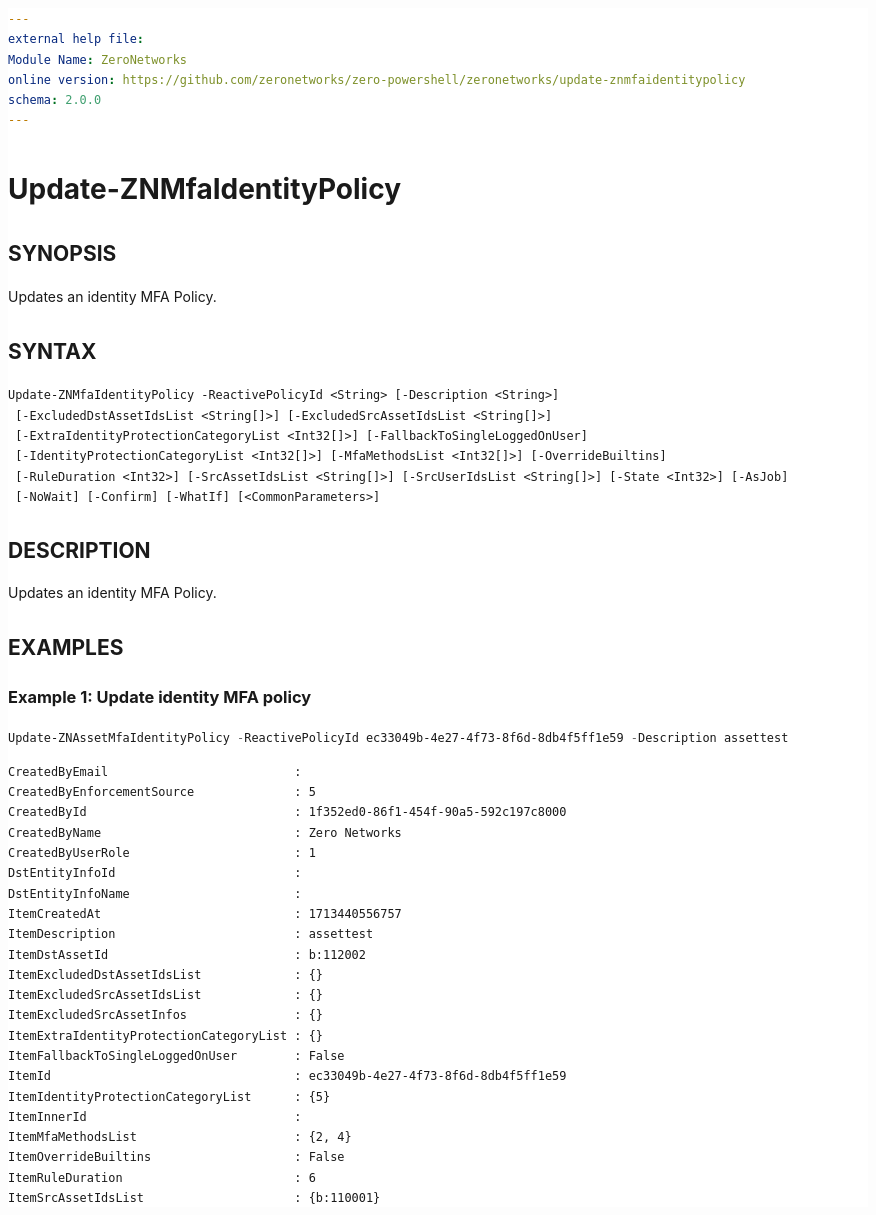 ```yaml
---
external help file:
Module Name: ZeroNetworks
online version: https://github.com/zeronetworks/zero-powershell/zeronetworks/update-znmfaidentitypolicy
schema: 2.0.0
---
```


# Update-ZNMfaIdentityPolicy

## SYNOPSIS
Updates an identity MFA Policy.

## SYNTAX

```
Update-ZNMfaIdentityPolicy -ReactivePolicyId <String> [-Description <String>]
 [-ExcludedDstAssetIdsList <String[]>] [-ExcludedSrcAssetIdsList <String[]>]
 [-ExtraIdentityProtectionCategoryList <Int32[]>] [-FallbackToSingleLoggedOnUser]
 [-IdentityProtectionCategoryList <Int32[]>] [-MfaMethodsList <Int32[]>] [-OverrideBuiltins]
 [-RuleDuration <Int32>] [-SrcAssetIdsList <String[]>] [-SrcUserIdsList <String[]>] [-State <Int32>] [-AsJob]
 [-NoWait] [-Confirm] [-WhatIf] [<CommonParameters>]
```

## DESCRIPTION
Updates an identity MFA Policy.

## EXAMPLES

### Example 1: Update identity MFA policy
```powershell
Update-ZNAssetMfaIdentityPolicy -ReactivePolicyId ec33049b-4e27-4f73-8f6d-8db4f5ff1e59 -Description assettest
```

```output
CreatedByEmail                          : 
CreatedByEnforcementSource              : 5
CreatedById                             : 1f352ed0-86f1-454f-90a5-592c197c8000
CreatedByName                           : Zero Networks
CreatedByUserRole                       : 1
DstEntityInfoId                         : 
DstEntityInfoName                       : 
ItemCreatedAt                           : 1713440556757
ItemDescription                         : assettest
ItemDstAssetId                          : b:112002
ItemExcludedDstAssetIdsList             : {}
ItemExcludedSrcAssetIdsList             : {}
ItemExcludedSrcAssetInfos               : {}
ItemExtraIdentityProtectionCategoryList : {}
ItemFallbackToSingleLoggedOnUser        : False
ItemId                                  : ec33049b-4e27-4f73-8f6d-8db4f5ff1e59
ItemIdentityProtectionCategoryList      : {5}
ItemInnerId                             : 
ItemMfaMethodsList                      : {2, 4}
ItemOverrideBuiltins                    : False
ItemRuleDuration                        : 6
ItemSrcAssetIdsList                     : {b:110001}
```